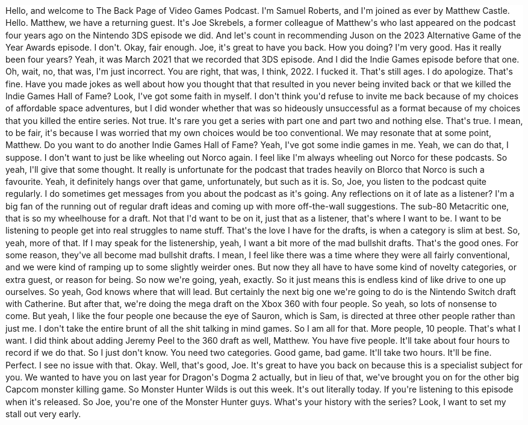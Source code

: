 Hello, and welcome to The Back Page of Video Games Podcast. I'm Samuel Roberts, and I'm joined as ever by Matthew Castle.
Hello.
Matthew, we have a returning guest. It's Joe Skrebels, a former colleague of Matthew's who last appeared on the podcast four years ago on the Nintendo 3DS episode we did. And let's count in recommending Juson on the 2023 Alternative Game of the Year Awards episode.
I don't.
Okay, fair enough. Joe, it's great to have you back. How you doing?
I'm very good. Has it really been four years?
Yeah, it was March 2021 that we recorded that 3DS episode.
And I did the Indie Games episode before that one.
Oh, wait, no, that was, I'm just incorrect. You are right, that was, I think, 2022. I fucked it.
That's still ages. I do apologize. That's fine.
Have you made jokes as well about how you thought that that resulted in you never being invited back or that we killed the Indie Games Hall of Fame?
Look, I've got some faith in myself. I don't think you'd refuse to invite me back because of my choices of affordable space adventures, but I did wonder whether that was so hideously unsuccessful as a format because of my choices that you killed the entire series.
Not true.
It's rare you get a series with part one and part two and nothing else.
That's true. I mean, to be fair, it's because I was worried that my own choices would be too conventional. We may resonate that at some point, Matthew.
Do you want to do another Indie Games Hall of Fame?
Yeah, I've got some indie games in me.
Yeah, we can do that, I suppose. I don't want to just be like wheeling out Norco again. I feel like I'm always wheeling out Norco for these podcasts.
So yeah, I'll give that some thought.
It really is unfortunate for the podcast that trades heavily on Blorco that Norco is such a favourite.
Yeah, it definitely hangs over that game, unfortunately, but such as it is. So, Joe, you listen to the podcast quite regularly. I do sometimes get messages from you about the podcast as it's going.
Any reflections on it of late as a listener?
I'm a big fan of the running out of regular draft ideas and coming up with more off-the-wall suggestions. The sub-80 Metacritic one, that is so my wheelhouse for a draft. Not that I'd want to be on it, just that as a listener, that's where I want to be.
I want to be listening to people get into real struggles to name stuff. That's the love I have for the drafts, is when a category is slim at best. So, yeah, more of that.
If I may speak for the listenership, yeah, I want a bit more of the mad bullshit drafts. That's the good ones.
For some reason, they've all become mad bullshit drafts. I mean, I feel like there was a time where they were all fairly conventional, and we were kind of ramping up to some slightly weirder ones. But now they all have to have some kind of novelty categories, or extra guest, or reason for being.
So now we're going, yeah, exactly. So it just means this is endless kind of like drive to one up ourselves. So yeah, God knows where that will lead.
But certainly the next big one we're going to do is the Nintendo Switch draft with Catherine. But after that, we're doing the mega draft on the Xbox 360 with four people. So yeah, so lots of nonsense to come.
But yeah, I like the four people one because the eye of Sauron, which is Sam, is directed at three other people rather than just me. I don't take the entire brunt of all the shit talking in mind games. So I am all for that.
More people, 10 people. That's what I want.
I did think about adding Jeremy Peel to the 360 draft as well, Matthew. You have five people. It'll take about four hours to record if we do that.
So I just don't know.
You need two categories. Good game, bad game. It'll take two hours.
It'll be fine.
Perfect. I see no issue with that. Okay.
Well, that's good, Joe. It's great to have you back on because this is a specialist subject for you. We wanted to have you on last year for Dragon's Dogma 2 actually, but in lieu of that, we've brought you on for the other big Capcom monster killing game.
So Monster Hunter Wilds is out this week. It's out literally today. If you're listening to this episode when it's released.
So Joe, you're one of the Monster Hunter guys. What's your history with the series?
Look, I want to set my stall out very early.